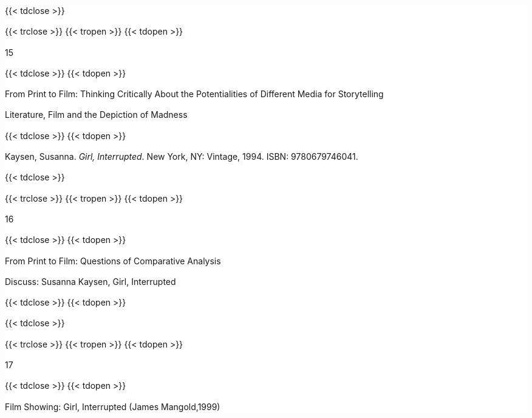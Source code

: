 
{{< tdclose >}}

{{< trclose >}}
{{< tropen >}}
{{< tdopen >}}


15


{{< tdclose >}}
{{< tdopen >}}


From Print to Film: Thinking Critically About the Potentialities of Different Media for Storytelling

Literature, Film and the Depiction of Madness


{{< tdclose >}}
{{< tdopen >}}


Kaysen, Susanna. _Girl, Interrupted_. New York, NY: Vintage, 1994. ISBN: 9780679746041.


{{< tdclose >}}

{{< trclose >}}
{{< tropen >}}
{{< tdopen >}}


16


{{< tdclose >}}
{{< tdopen >}}


From Print to Film: Questions of Comparative Analysis

Discuss: Susanna Kaysen, Girl, Interrupted


{{< tdclose >}}
{{< tdopen >}}

{{< tdclose >}}

{{< trclose >}}
{{< tropen >}}
{{< tdopen >}}


17


{{< tdclose >}}
{{< tdopen >}}


Film Showing: Girl, Interrupted (James Mangold,1999)
